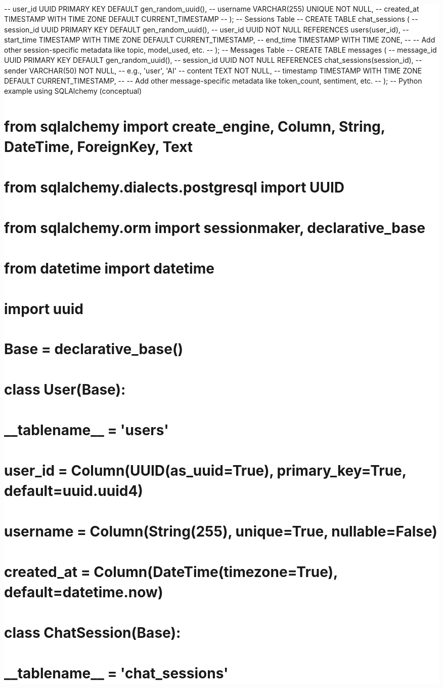 -- user\_id UUID PRIMARY KEY DEFAULT gen\_random\_uuid(),
-- username VARCHAR(255) UNIQUE NOT NULL,
-- created\_at TIMESTAMP WITH TIME ZONE DEFAULT CURRENT\_TIMESTAMP
-- );
-- Sessions Table
-- CREATE TABLE chat\_sessions (
-- session\_id UUID PRIMARY KEY DEFAULT gen\_random\_uuid(),
-- user\_id UUID NOT NULL REFERENCES users(user\_id),
-- start\_time TIMESTAMP WITH TIME ZONE DEFAULT CURRENT\_TIMESTAMP,
-- end\_time TIMESTAMP WITH TIME ZONE,
-- -- Add other session-specific metadata like topic, model\_used, etc.
-- );
-- Messages Table
-- CREATE TABLE messages (
-- message\_id UUID PRIMARY KEY DEFAULT gen\_random\_uuid(),
-- session\_id UUID NOT NULL REFERENCES chat\_sessions(session\_id),
-- sender VARCHAR(50) NOT NULL, -- e.g., 'user', 'AI'
-- content TEXT NOT NULL,
-- timestamp TIMESTAMP WITH TIME ZONE DEFAULT CURRENT\_TIMESTAMP,
-- -- Add other message-specific metadata like token\_count, sentiment, etc.
-- );
-- Python example using SQLAlchemy (conceptual)
# from sqlalchemy import create\_engine, Column, String, DateTime, ForeignKey, Text
# from sqlalchemy.dialects.postgresql import UUID
# from sqlalchemy.orm import sessionmaker, declarative\_base
# from datetime import datetime
# import uuid
# Base = declarative\_base()
# class User(Base):
# \_\_tablename\_\_ = 'users'
# user\_id = Column(UUID(as\_uuid=True), primary\_key=True, default=uuid.uuid4)
# username = Column(String(255), unique=True, nullable=False)
# created\_at = Column(DateTime(timezone=True), default=datetime.now)
# class ChatSession(Base):
# \_\_tablename\_\_ = 'chat\_sessions'